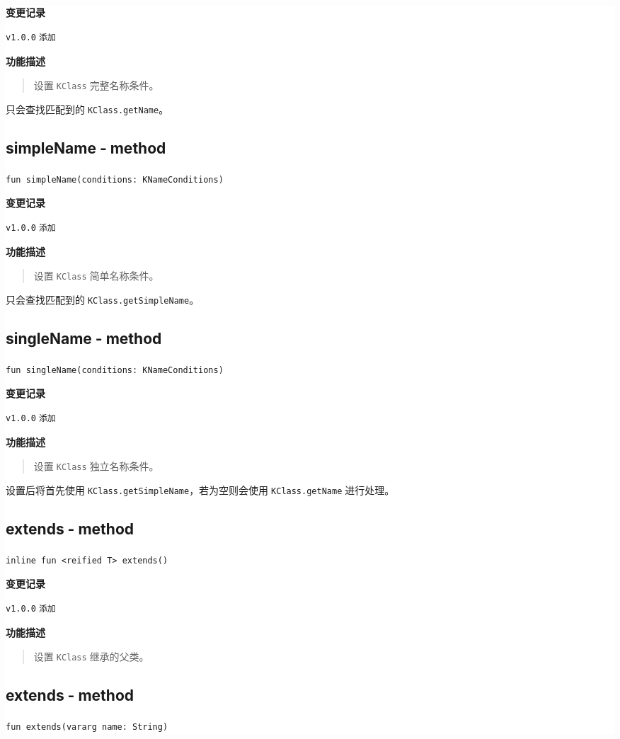 **变更记录**

`v1.0.0` `添加`

**功能描述**

> 设置 `KClass` 完整名称条件。

只会查找匹配到的 `KClass.getName`。

## simpleName <span class="symbol">- method</span>

```kotlin:no-line-numbers
fun simpleName(conditions: KNameConditions)
```

**变更记录**

`v1.0.0` `添加`

**功能描述**

> 设置 `KClass` 简单名称条件。

只会查找匹配到的 `KClass.getSimpleName`。

## singleName <span class="symbol">- method</span>

```kotlin:no-line-numbers
fun singleName(conditions: KNameConditions)
```

**变更记录**

`v1.0.0` `添加`

**功能描述**

> 设置 `KClass` 独立名称条件。

设置后将首先使用 `KClass.getSimpleName`，若为空则会使用 `KClass.getName` 进行处理。

## extends <span class="symbol">- method</span>

```kotlin:no-line-numbers
inline fun <reified T> extends()
```

**变更记录**

`v1.0.0` `添加`

**功能描述**

> 设置 `KClass` 继承的父类。

## extends <span class="symbol">- method</span>

```kotlin:no-line-numbers
fun extends(vararg name: String)
```
